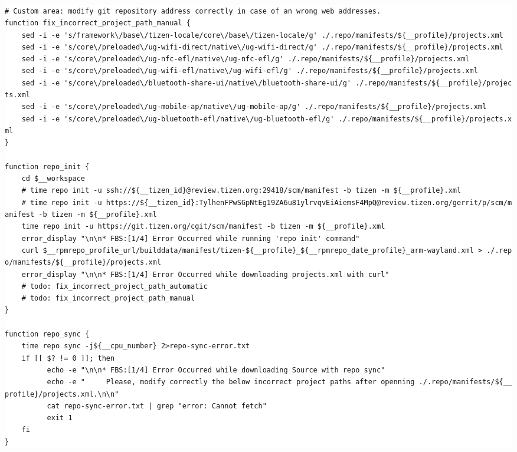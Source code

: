     # Custom area: modify git repository address correctly in case of an wrong web addresses.
    function fix_incorrect_project_path_manual {
        sed -i -e 's/framework\/base\/tizen-locale/core\/base\/tizen-locale/g' ./.repo/manifests/${__profile}/projects.xml
        sed -i -e 's/core\/preloaded\/ug-wifi-direct/native\/ug-wifi-direct/g' ./.repo/manifests/${__profile}/projects.xml
        sed -i -e 's/core\/preloaded\/ug-nfc-efl/native\/ug-nfc-efl/g' ./.repo/manifests/${__profile}/projects.xml
        sed -i -e 's/core\/preloaded\/ug-wifi-efl/native\/ug-wifi-efl/g' ./.repo/manifests/${__profile}/projects.xml
        sed -i -e 's/core\/preloaded\/bluetooth-share-ui/native\/bluetooth-share-ui/g' ./.repo/manifests/${__profile}/projects.xml
        sed -i -e 's/core\/preloaded\/ug-mobile-ap/native\/ug-mobile-ap/g' ./.repo/manifests/${__profile}/projects.xml
        sed -i -e 's/core\/preloaded\/ug-bluetooth-efl/native\/ug-bluetooth-efl/g' ./.repo/manifests/${__profile}/projects.xml
    }

    function repo_init {
        cd $__workspace
        # time repo init -u ssh://${__tizen_id}@review.tizen.org:29418/scm/manifest -b tizen -m ${__profile}.xml 
        # time repo init -u https://${__tizen_id}:TylhenFPwSGpNtEg19ZA6u81ylrvqvEiAiemsF4MpQ@review.tizen.org/gerrit/p/scm/manifest -b tizen -m ${__profile}.xml 
        time repo init -u https://git.tizen.org/cgit/scm/manifest -b tizen -m ${__profile}.xml
        error_display "\n\n* FBS:[1/4] Error Occurred while running 'repo init' command"
        curl $__rpmrepo_profile_url/builddata/manifest/tizen-${__profile}_${__rpmrepo_date_profile}_arm-wayland.xml > ./.repo/manifests/${__profile}/projects.xml
        error_display "\n\n* FBS:[1/4] Error Occurred while downloading projects.xml with curl"
        # todo: fix_incorrect_project_path_automatic
        # todo: fix_incorrect_project_path_manual
    }

    function repo_sync {
        time repo sync -j${__cpu_number} 2>repo-sync-error.txt
        if [[ $? != 0 ]]; then
              echo -e "\n\n* FBS:[1/4] Error Occurred while downloading Source with repo sync"
              echo -e "     Please, modify correctly the below incorrect project paths after openning ./.repo/manifests/${__profile}/projects.xml.\n\n"
              cat repo-sync-error.txt | grep "error: Cannot fetch"
              exit 1
        fi
    }
